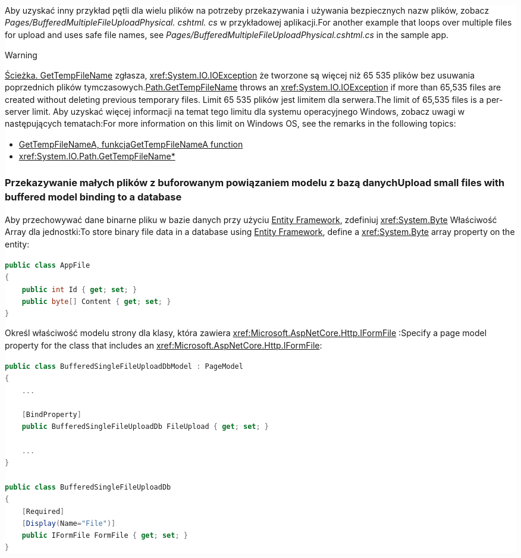 <span data-ttu-id="72f23-215">Aby uzyskać inny przykład pętli dla wielu plików na potrzeby przekazywania i używania bezpiecznych nazw plików, zobacz *Pages/BufferedMultipleFileUploadPhysical. cshtml. cs* w przykładowej aplikacji.</span><span class="sxs-lookup"><span data-stu-id="72f23-215">For another example that loops over multiple files for upload and uses safe file names, see *Pages/BufferedMultipleFileUploadPhysical.cshtml.cs* in the sample app.</span></span>

> [!WARNING]
> <span data-ttu-id="72f23-216">[Ścieżka. GetTempFileName](xref:System.IO.Path.GetTempFileName*) zgłasza, <xref:System.IO.IOException> że tworzone są więcej niż 65 535 plików bez usuwania poprzednich plików tymczasowych.</span><span class="sxs-lookup"><span data-stu-id="72f23-216">[Path.GetTempFileName](xref:System.IO.Path.GetTempFileName*) throws an <xref:System.IO.IOException> if more than 65,535 files are created without deleting previous temporary files.</span></span> <span data-ttu-id="72f23-217">Limit 65 535 plików jest limitem dla serwera.</span><span class="sxs-lookup"><span data-stu-id="72f23-217">The limit of 65,535 files is a per-server limit.</span></span> <span data-ttu-id="72f23-218">Aby uzyskać więcej informacji na temat tego limitu dla systemu operacyjnego Windows, zobacz uwagi w następujących tematach:</span><span class="sxs-lookup"><span data-stu-id="72f23-218">For more information on this limit on Windows OS, see the remarks in the following topics:</span></span>
>
> * [<span data-ttu-id="72f23-219">GetTempFileNameA, funkcja</span><span class="sxs-lookup"><span data-stu-id="72f23-219">GetTempFileNameA function</span></span>](/windows/desktop/api/fileapi/nf-fileapi-gettempfilenamea#remarks)
> * <xref:System.IO.Path.GetTempFileName*>

### <a name="upload-small-files-with-buffered-model-binding-to-a-database"></a><span data-ttu-id="72f23-220">Przekazywanie małych plików z buforowanym powiązaniem modelu z bazą danych</span><span class="sxs-lookup"><span data-stu-id="72f23-220">Upload small files with buffered model binding to a database</span></span>

<span data-ttu-id="72f23-221">Aby przechowywać dane binarne pliku w bazie danych przy użyciu [Entity Framework](/ef/core/index), zdefiniuj <xref:System.Byte> Właściwość Array dla jednostki:</span><span class="sxs-lookup"><span data-stu-id="72f23-221">To store binary file data in a database using [Entity Framework](/ef/core/index), define a <xref:System.Byte> array property on the entity:</span></span>

```csharp
public class AppFile
{
    public int Id { get; set; }
    public byte[] Content { get; set; }
}
```

<span data-ttu-id="72f23-222">Określ właściwość modelu strony dla klasy, która zawiera <xref:Microsoft.AspNetCore.Http.IFormFile> :</span><span class="sxs-lookup"><span data-stu-id="72f23-222">Specify a page model property for the class that includes an <xref:Microsoft.AspNetCore.Http.IFormFile>:</span></span>

```csharp
public class BufferedSingleFileUploadDbModel : PageModel
{
    ...

    [BindProperty]
    public BufferedSingleFileUploadDb FileUpload { get; set; }

    ...
}

public class BufferedSingleFileUploadDb
{
    [Required]
    [Display(Name="File")]
    public IFormFile FormFile { get; set; }
}
```